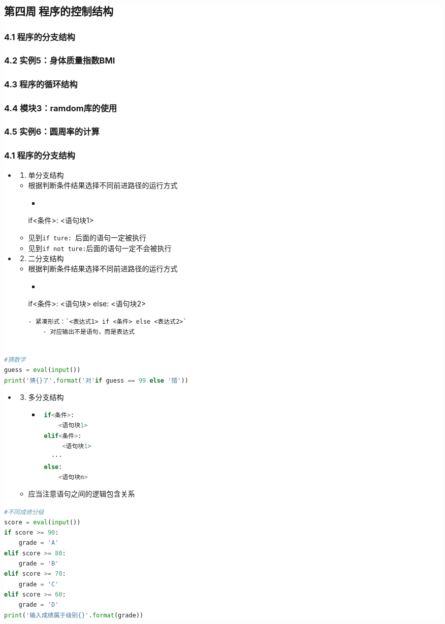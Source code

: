 ## 第四周 程序的控制结构
### 4.1 程序的分支结构
### 4.2 实例5：身体质量指数BMI
### 4.3 程序的循环结构
### 4.4 模块3：ramdom库的使用
### 4.5 实例6：圆周率的计算

### 4.1 程序的分支结构
- 1. 单分支结构
    - 根据判断条件结果选择不同前进路径的运行方式
        - ```python
        if<条件>:
            <语句块1>
        ```
    - 见到`if ture: `后面的语句一定被执行
    - 见到`if not ture:`后面的语句一定不会被执行
- 2. 二分支结构
    - 根据判断条件结果选择不同前进路径的运行方式
        - ```python
        if<条件>:
            <语句块>
        else:
            <语句块2>
        ```
        - 紧凑形式：`<表达式1> if <条件> else <表达式2>`
            - 对应输出不是语句，而是表达式


```python
#猜数字
guess = eval(input())
print('猜{}了'.format('对'if guess == 99 else '错'))
```

- 3. 多分支结构
     - ```python
        if<条件>:
            <语句块1>
        elif<条件>:
             <语句块1>
          ···
        else:
            <语句块n>
        ```
    - 应当注意语句之间的逻辑包含关系


```python
#不同成绩分级
score = eval(input())
if score >= 90:
    grade = 'A'
elif score >= 80:
    grade = 'B'
elif score >= 70:
    grade = 'C'
elif score >= 60:
    grade = 'D'
print('输入成绩属于级别{}'.format(grade))
```
